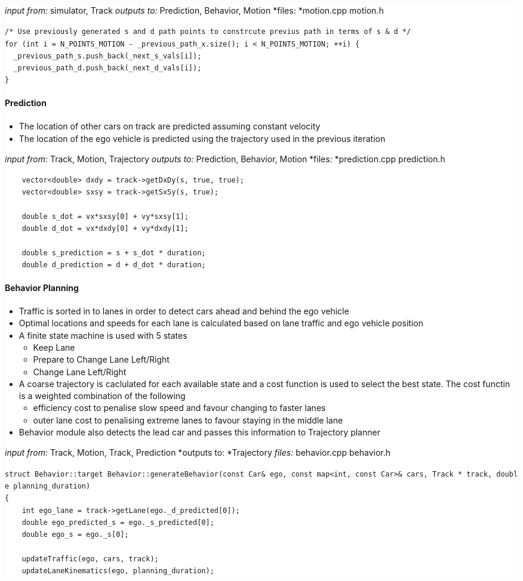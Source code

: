 *input from:* simulator, Track
*outputs to:* Prediction, Behavior, Motion
*files: *motion.cpp motion.h

	/* Use previously generated s and d path points to constrcute previus path in terms of s & d */
    for (int i = N_POINTS_MOTION - _previous_path_x.size(); i < N_POINTS_MOTION; ++i) {
      _previous_path_s.push_back(_next_s_vals[i]);
      _previous_path_d.push_back(_next_d_vals[i]);
    }

#### Prediction

- The location of other cars on track are predicted assuming constant velocity
- The location of the ego vehicle is predicted using the trajectory used in the previous iteration

*input from:* Track, Motion, Trajectory
*outputs to:* Prediction, Behavior, Motion
*files: *prediction.cpp prediction.h

	    vector<double> dxdy = track->getDxDy(s, true, true);
        vector<double> sxsy = track->getSxSy(s, true);

        double s_dot = vx*sxsy[0] + vy*sxsy[1];
        double d_dot = vx*dxdy[0] + vy*dxdy[1];

        double s_prediction = s + s_dot * duration;
        double d_prediction = d + d_dot * duration;

#### Behavior Planning

- Traffic is sorted in to lanes in order to detect cars ahead and behind the ego vehicle
- Optimal locations and speeds for each lane is calculated based on lane traffic and ego vehicle position
- A finite state machine is used with 5 states
	- Keep Lane
	- Prepare to Change Lane Left/Right
	- Change Lane Left/Right
- A coarse trajectory is caclulated for each available state and a cost function is used to select the best state. The cost functin is a weighted combination of the following 
	- efficiency cost to penalise slow speed and favour changing to faster lanes
	- outer lane cost to penalising extreme lanes to favour staying in the middle lane
- Behavior module also detects the lead car and passes this information to Trajectory planner

*input from:* Track, Motion, Track, Prediction
*outputs to: *Trajectory
*files:* behavior.cpp behavior.h

	struct Behavior::target Behavior::generateBehavior(const Car& ego, const map<int, const Car>& cars, Track * track, double planning_duration)
	{
	    int ego_lane = track->getLane(ego._d_predicted[0]); 
	    double ego_predicted_s = ego._s_predicted[0];
	    double ego_s = ego._s[0];
	
	    updateTraffic(ego, cars, track);
	    updateLaneKinematics(ego, planning_duration);
	
